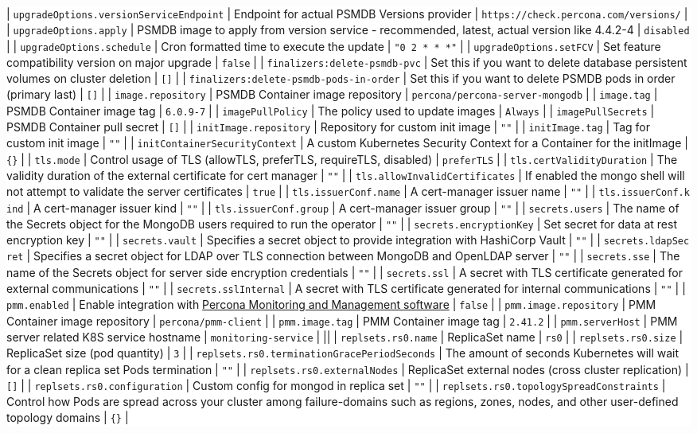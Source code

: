 | `upgradeOptions.versionServiceEndpoint` | Endpoint for actual PSMDB Versions provider	 | `https://check.percona.com/versions/` |
| `upgradeOptions.apply` | PSMDB image to apply from version service - recommended, latest, actual version like 4.4.2-4 | `disabled`                            |
| `upgradeOptions.schedule` | Cron formatted time to execute the update | `"0 2 * * *"`                         |
| `upgradeOptions.setFCV` | Set feature compatibility version on major upgrade | `false`                               |
| `finalizers:delete-psmdb-pvc`  | Set this if you want to delete database persistent volumes on cluster deletion | `[]`                                  |
| `finalizers:delete-psmdb-pods-in-order` | Set this if you want to delete PSMDB pods in order (primary last)     | `[]`                                  |
| `image.repository`             | PSMDB Container image repository                                               | `percona/percona-server-mongodb`      |
| `image.tag`                    | PSMDB Container image tag                                                      | `6.0.9-7`                             |
| `imagePullPolicy`              | The policy used to update images                                               | `Always`                              |
| `imagePullSecrets`             | PSMDB Container pull secret                                                    | `[]`                                  |
| `initImage.repository`         | Repository for custom init image                                               | `""`                                  |
| `initImage.tag`                | Tag for custom init image                                                      | `""`                                  |
| `initContainerSecurityContext` | A custom Kubernetes Security Context for a Container for the initImage         | `{}`                                  |
| `tls.mode`                     | Control usage of TLS (allowTLS, preferTLS, requireTLS, disabled)               | `preferTLS`                           |
| `tls.certValidityDuration`     | The validity duration of the external certificate for cert manager             | `""`                                  |
| `tls.allowInvalidCertificates` | If enabled the mongo shell will not attempt to validate the server certificates  | `true`                              |
| `tls.issuerConf.name`          | A cert-manager issuer name                                                     | `""`                                  |
| `tls.issuerConf.kind`          | A cert-manager issuer kind                                                     | `""`                                  |
| `tls.issuerConf.group`         | A cert-manager issuer group                                                    | `""`                                  |
| `secrets.users`                | The name of the Secrets object for the MongoDB users required to run the operator  | `""`                              |
| `secrets.encryptionKey`        | Set secret for data at rest encryption key                                     | `""`                                  |
| `secrets.vault`                | Specifies a secret object to provide integration with HashiCorp Vault          | `""`                                  |
| `secrets.ldapSecret`           | Specifies a secret object for LDAP over TLS connection between MongoDB and OpenLDAP server                                                                                                            | `""`                                  |
| `secrets.sse`                  | The name of the Secrets object for server side encryption credentials          | `""`                                  |
| `secrets.ssl`                  | A secret with TLS certificate generated for external communications            | `""`                                  |
| `secrets.sslInternal`          | A secret with TLS certificate generated for internal communications            | `""`                                  |
| `pmm.enabled` | Enable integration with [Percona Monitoring and Management software](https://www.percona.com/blog/2020/07/23/using-percona-kubernetes-operators-with-percona-monitoring-and-management/) | `false`                               |
| `pmm.image.repository`              | PMM Container image repository                                           | `percona/pmm-client`                  |
| `pmm.image.tag`                     | PMM Container image tag                                       | `2.41.2`                              |
| `pmm.serverHost`                    | PMM server related K8S service hostname              | `monitoring-service`                  |
||
| `replsets.rs0.name`                      | ReplicaSet name              | `rs0`                                 |
| `replsets.rs0.size`                      | ReplicaSet size (pod quantity)              | `3`                                   |
| `replsets.rs0.terminationGracePeriodSeconds`                      | The amount of seconds Kubernetes will wait for a clean replica set Pods termination    | `""`                                  |
| `replsets.rs0.externalNodes`             | ReplicaSet external nodes (cross cluster replication)           | `[]`                                  |
| `replsets.rs0.configuration`             | Custom config for mongod in replica set     | `""`                                  |
| `replsets.rs0.topologySpreadConstraints` | Control how Pods are spread across your cluster among failure-domains such as regions, zones, nodes, and other user-defined topology domains   | `{}`                                  |